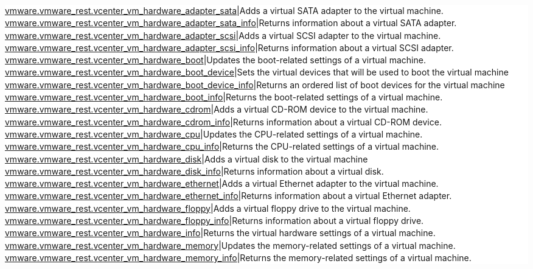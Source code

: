 [vmware.vmware_rest.vcenter_vm_hardware_adapter_sata](https://github.com/ansible-collections/vmware.vmware_rest/blob/main/docs/vmware.vmware_rest.vcenter_vm_hardware_adapter_sata_module.rst)|Adds a virtual SATA adapter to the virtual machine.
[vmware.vmware_rest.vcenter_vm_hardware_adapter_sata_info](https://github.com/ansible-collections/vmware.vmware_rest/blob/main/docs/vmware.vmware_rest.vcenter_vm_hardware_adapter_sata_info_module.rst)|Returns information about a virtual SATA adapter.
[vmware.vmware_rest.vcenter_vm_hardware_adapter_scsi](https://github.com/ansible-collections/vmware.vmware_rest/blob/main/docs/vmware.vmware_rest.vcenter_vm_hardware_adapter_scsi_module.rst)|Adds a virtual SCSI adapter to the virtual machine.
[vmware.vmware_rest.vcenter_vm_hardware_adapter_scsi_info](https://github.com/ansible-collections/vmware.vmware_rest/blob/main/docs/vmware.vmware_rest.vcenter_vm_hardware_adapter_scsi_info_module.rst)|Returns information about a virtual SCSI adapter.
[vmware.vmware_rest.vcenter_vm_hardware_boot](https://github.com/ansible-collections/vmware.vmware_rest/blob/main/docs/vmware.vmware_rest.vcenter_vm_hardware_boot_module.rst)|Updates the boot-related settings of a virtual machine.
[vmware.vmware_rest.vcenter_vm_hardware_boot_device](https://github.com/ansible-collections/vmware.vmware_rest/blob/main/docs/vmware.vmware_rest.vcenter_vm_hardware_boot_device_module.rst)|Sets the virtual devices that will be used to boot the virtual machine
[vmware.vmware_rest.vcenter_vm_hardware_boot_device_info](https://github.com/ansible-collections/vmware.vmware_rest/blob/main/docs/vmware.vmware_rest.vcenter_vm_hardware_boot_device_info_module.rst)|Returns an ordered list of boot devices for the virtual machine
[vmware.vmware_rest.vcenter_vm_hardware_boot_info](https://github.com/ansible-collections/vmware.vmware_rest/blob/main/docs/vmware.vmware_rest.vcenter_vm_hardware_boot_info_module.rst)|Returns the boot-related settings of a virtual machine.
[vmware.vmware_rest.vcenter_vm_hardware_cdrom](https://github.com/ansible-collections/vmware.vmware_rest/blob/main/docs/vmware.vmware_rest.vcenter_vm_hardware_cdrom_module.rst)|Adds a virtual CD-ROM device to the virtual machine.
[vmware.vmware_rest.vcenter_vm_hardware_cdrom_info](https://github.com/ansible-collections/vmware.vmware_rest/blob/main/docs/vmware.vmware_rest.vcenter_vm_hardware_cdrom_info_module.rst)|Returns information about a virtual CD-ROM device.
[vmware.vmware_rest.vcenter_vm_hardware_cpu](https://github.com/ansible-collections/vmware.vmware_rest/blob/main/docs/vmware.vmware_rest.vcenter_vm_hardware_cpu_module.rst)|Updates the CPU-related settings of a virtual machine.
[vmware.vmware_rest.vcenter_vm_hardware_cpu_info](https://github.com/ansible-collections/vmware.vmware_rest/blob/main/docs/vmware.vmware_rest.vcenter_vm_hardware_cpu_info_module.rst)|Returns the CPU-related settings of a virtual machine.
[vmware.vmware_rest.vcenter_vm_hardware_disk](https://github.com/ansible-collections/vmware.vmware_rest/blob/main/docs/vmware.vmware_rest.vcenter_vm_hardware_disk_module.rst)|Adds a virtual disk to the virtual machine
[vmware.vmware_rest.vcenter_vm_hardware_disk_info](https://github.com/ansible-collections/vmware.vmware_rest/blob/main/docs/vmware.vmware_rest.vcenter_vm_hardware_disk_info_module.rst)|Returns information about a virtual disk.
[vmware.vmware_rest.vcenter_vm_hardware_ethernet](https://github.com/ansible-collections/vmware.vmware_rest/blob/main/docs/vmware.vmware_rest.vcenter_vm_hardware_ethernet_module.rst)|Adds a virtual Ethernet adapter to the virtual machine.
[vmware.vmware_rest.vcenter_vm_hardware_ethernet_info](https://github.com/ansible-collections/vmware.vmware_rest/blob/main/docs/vmware.vmware_rest.vcenter_vm_hardware_ethernet_info_module.rst)|Returns information about a virtual Ethernet adapter.
[vmware.vmware_rest.vcenter_vm_hardware_floppy](https://github.com/ansible-collections/vmware.vmware_rest/blob/main/docs/vmware.vmware_rest.vcenter_vm_hardware_floppy_module.rst)|Adds a virtual floppy drive to the virtual machine.
[vmware.vmware_rest.vcenter_vm_hardware_floppy_info](https://github.com/ansible-collections/vmware.vmware_rest/blob/main/docs/vmware.vmware_rest.vcenter_vm_hardware_floppy_info_module.rst)|Returns information about a virtual floppy drive.
[vmware.vmware_rest.vcenter_vm_hardware_info](https://github.com/ansible-collections/vmware.vmware_rest/blob/main/docs/vmware.vmware_rest.vcenter_vm_hardware_info_module.rst)|Returns the virtual hardware settings of a virtual machine.
[vmware.vmware_rest.vcenter_vm_hardware_memory](https://github.com/ansible-collections/vmware.vmware_rest/blob/main/docs/vmware.vmware_rest.vcenter_vm_hardware_memory_module.rst)|Updates the memory-related settings of a virtual machine.
[vmware.vmware_rest.vcenter_vm_hardware_memory_info](https://github.com/ansible-collections/vmware.vmware_rest/blob/main/docs/vmware.vmware_rest.vcenter_vm_hardware_memory_info_module.rst)|Returns the memory-related settings of a virtual machine.